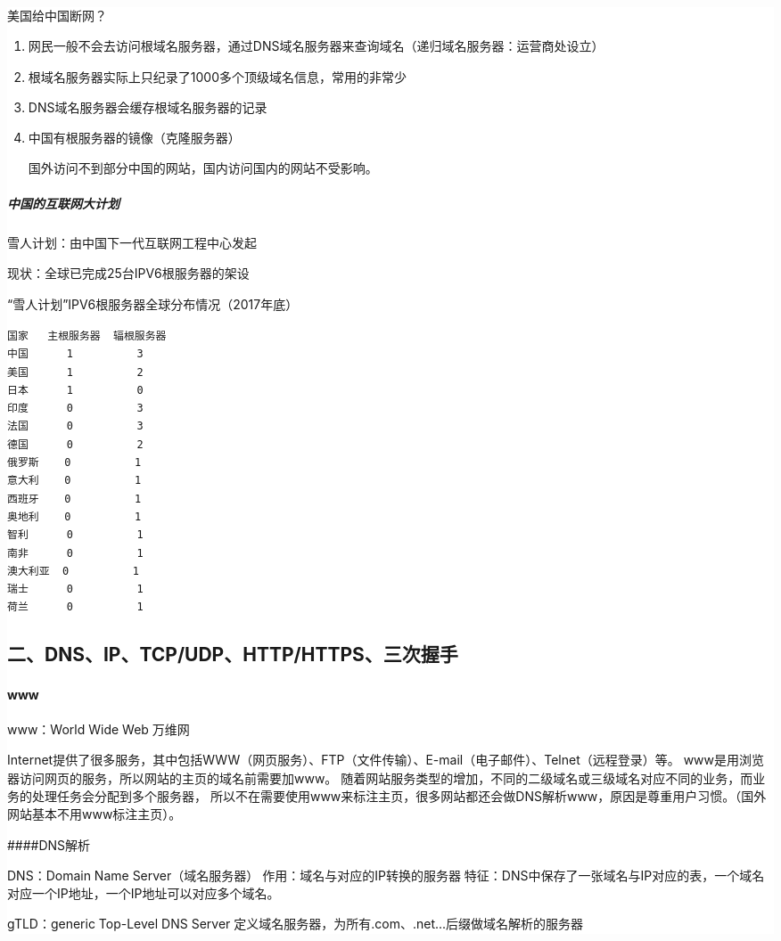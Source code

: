 美国给中国断网？

1. 网民一般不会去访问根域名服务器，通过DNS域名服务器来查询域名（递归域名服务器：运营商处设立）
2. 根域名服务器实际上只纪录了1000多个顶级域名信息，常用的非常少
3. DNS域名服务器会缓存根域名服务器的记录
4. 中国有根服务器的镜像（克隆服务器）

   国外访问不到部分中国的网站，国内访问国内的网站不受影响。

##### 中国的互联网大计划

雪人计划：由中国下一代互联网工程中心发起

现状：全球已完成25台IPV6根服务器的架设

“雪人计划”IPV6根服务器全球分布情况（2017年底）

    国家   主根服务器  辐根服务器  
    中国      1          3
    美国      1          2
    日本      1          0
    印度      0          3
    法国      0          3
    德国      0          2
    俄罗斯    0          1
    意大利    0          1
    西班牙    0          1
    奥地利    0          1
    智利      0          1
    南非      0          1
    澳大利亚  0          1
    瑞士      0          1
    荷兰      0          1

## 二、DNS、IP、TCP/UDP、HTTP/HTTPS、三次握手

#### www

www：World Wide Web 万维网 

Internet提供了很多服务，其中包括WWW（网页服务）、FTP（文件传输）、E-mail（电子邮件）、Telnet（远程登录）等。 
www是用浏览器访问网页的服务，所以网站的主页的域名前需要加www。
随着网站服务类型的增加，不同的二级域名或三级域名对应不同的业务，而业务的处理任务会分配到多个服务器，
所以不在需要使用www来标注主页，很多网站都还会做DNS解析www，原因是尊重用户习惯。（国外网站基本不用www标注主页）。

####DNS解析

DNS：Domain Name Server（域名服务器）
作用：域名与对应的IP转换的服务器
特征：DNS中保存了一张域名与IP对应的表，一个域名对应一个IP地址，一个IP地址可以对应多个域名。

gTLD：generic Top-Level DNS Server 定义域名服务器，为所有.com、.net...后缀做域名解析的服务器
